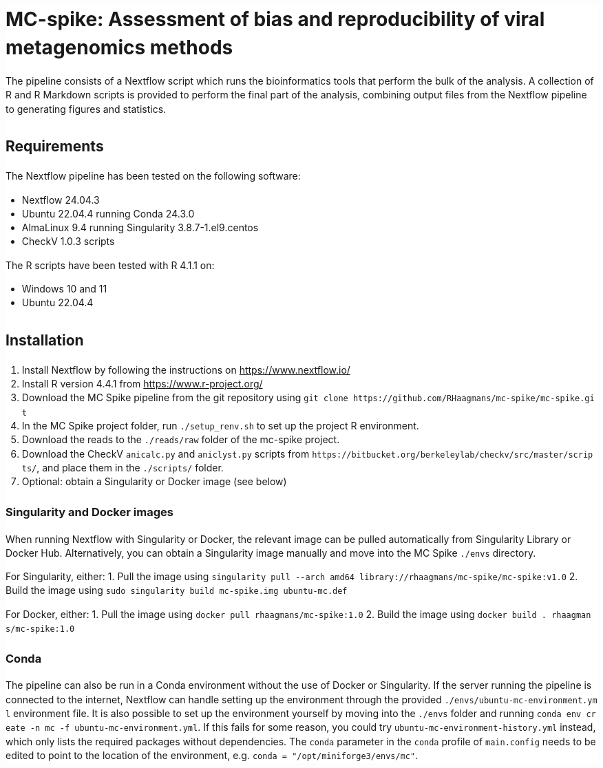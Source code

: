 # MC-spike: Assessment of bias and reproducibility of viral metagenomics methods

The pipeline consists of a Nextflow script which runs the bioinformatics tools that perform the bulk of the analysis. A collection of R and R Markdown scripts is provided to perform the final part of the analysis, combining output files from the Nextflow pipeline to generating figures and statistics.

## Requirements

The Nextflow pipeline has been tested on the following software:

- Nextflow 24.04.3
- Ubuntu 22.04.4 running Conda 24.3.0
- AlmaLinux 9.4 running Singularity 3.8.7-1.el9.centos
- CheckV 1.0.3 scripts

The R scripts have been tested with R 4.1.1 on:

- Windows 10 and 11
- Ubuntu 22.04.4

## Installation

1. Install Nextflow by following the instructions on https://www.nextflow.io/
2. Install R version 4.4.1 from https://www.r-project.org/
3. Download the MC Spike pipeline from the git repository using `git clone https://github.com/RHaagmans/mc-spike/mc-spike.git`
4. In the MC Spike project folder, run `./setup_renv.sh` to set up the project R environment. 
5. Download the reads to the `./reads/raw` folder of the mc-spike project.
6. Download the CheckV `anicalc.py` and `aniclyst.py` scripts from `https://bitbucket.org/berkeleylab/checkv/src/master/scripts/`, and place them in the `./scripts/` folder. 
7. Optional: obtain a Singularity or Docker image (see below)

### Singularity and Docker images

When running Nextflow with Singularity or Docker, the relevant image can be pulled automatically from Singularity Library or Docker Hub. Alternatively, you can obtain a Singularity image manually and  move into the MC Spike `./envs` directory. 

For Singularity, either:
    1. Pull the image using `singularity pull --arch amd64 library://rhaagmans/mc-spike/mc-spike:v1.0`
    2. Build the image using `sudo singularity build mc-spike.img ubuntu-mc.def`

For Docker, either:
    1. Pull the image using `docker pull rhaagmans/mc-spike:1.0`
    2. Build the image using `docker build . rhaagmans/mc-spike:1.0`
    
### Conda

The pipeline can also be run in a Conda environment without the use of Docker or Singularity. If the server running the pipeline is connected to the internet, Nextflow can handle setting up the environment through the provided `./envs/ubuntu-mc-environment.yml` environment file.  It is also possible to set up the environment yourself by moving into the `./envs` folder and running `conda env create -n mc -f ubuntu-mc-environment.yml`. If this fails for some reason, you could try `ubuntu-mc-environment-history.yml` instead, which only lists the required packages without dependencies. The `conda` parameter in the `conda` profile of `main.config` needs to be edited to point to the location of the environment, e.g. `conda = "/opt/miniforge3/envs/mc"`.
